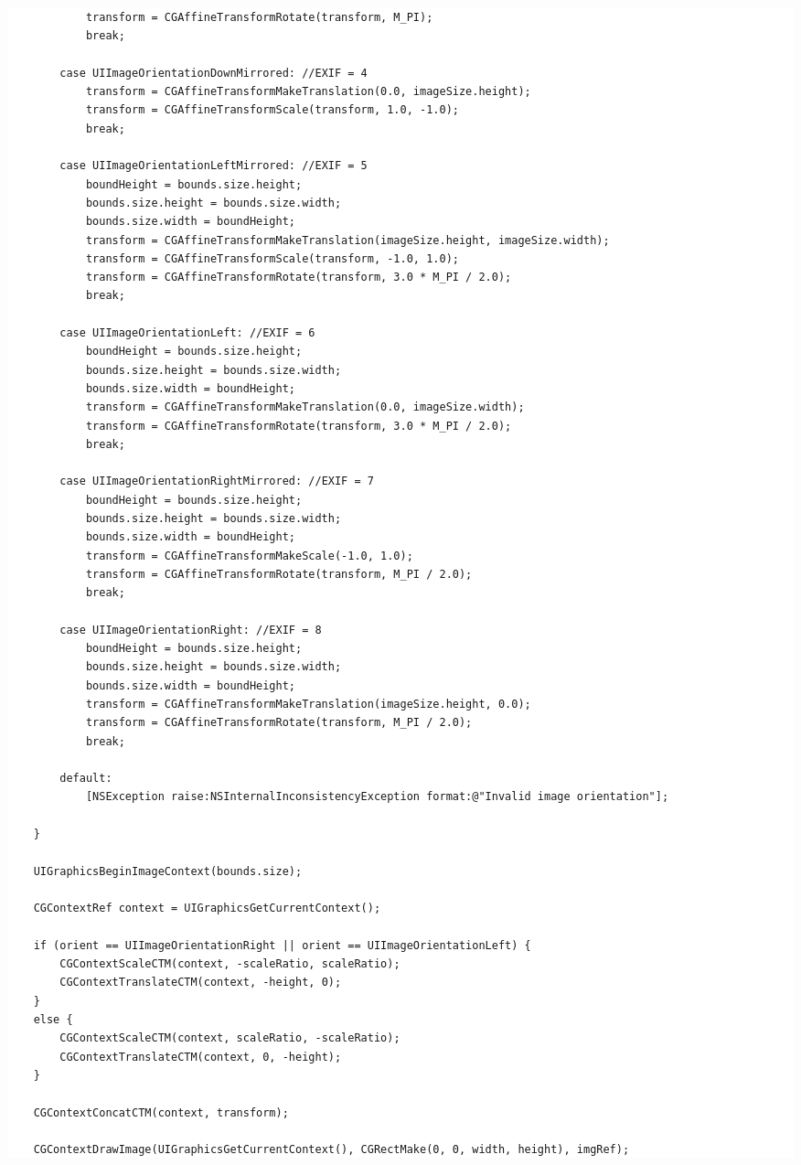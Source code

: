 ```
            transform = CGAffineTransformRotate(transform, M_PI);
            break;

        case UIImageOrientationDownMirrored: //EXIF = 4
            transform = CGAffineTransformMakeTranslation(0.0, imageSize.height);
            transform = CGAffineTransformScale(transform, 1.0, -1.0);
            break;

        case UIImageOrientationLeftMirrored: //EXIF = 5
            boundHeight = bounds.size.height;
            bounds.size.height = bounds.size.width;
            bounds.size.width = boundHeight;
            transform = CGAffineTransformMakeTranslation(imageSize.height, imageSize.width);
            transform = CGAffineTransformScale(transform, -1.0, 1.0);
            transform = CGAffineTransformRotate(transform, 3.0 * M_PI / 2.0);
            break;

        case UIImageOrientationLeft: //EXIF = 6
            boundHeight = bounds.size.height;
            bounds.size.height = bounds.size.width;
            bounds.size.width = boundHeight;
            transform = CGAffineTransformMakeTranslation(0.0, imageSize.width);
            transform = CGAffineTransformRotate(transform, 3.0 * M_PI / 2.0);
            break;

        case UIImageOrientationRightMirrored: //EXIF = 7
            boundHeight = bounds.size.height;
            bounds.size.height = bounds.size.width;
            bounds.size.width = boundHeight;
            transform = CGAffineTransformMakeScale(-1.0, 1.0);
            transform = CGAffineTransformRotate(transform, M_PI / 2.0);
            break;

        case UIImageOrientationRight: //EXIF = 8
            boundHeight = bounds.size.height;
            bounds.size.height = bounds.size.width;
            bounds.size.width = boundHeight;
            transform = CGAffineTransformMakeTranslation(imageSize.height, 0.0);
            transform = CGAffineTransformRotate(transform, M_PI / 2.0);
            break;

        default:
            [NSException raise:NSInternalInconsistencyException format:@"Invalid image orientation"];

    }

    UIGraphicsBeginImageContext(bounds.size);

    CGContextRef context = UIGraphicsGetCurrentContext();

    if (orient == UIImageOrientationRight || orient == UIImageOrientationLeft) {
        CGContextScaleCTM(context, -scaleRatio, scaleRatio);
        CGContextTranslateCTM(context, -height, 0);
    }
    else {
        CGContextScaleCTM(context, scaleRatio, -scaleRatio);
        CGContextTranslateCTM(context, 0, -height);
    }

    CGContextConcatCTM(context, transform);

    CGContextDrawImage(UIGraphicsGetCurrentContext(), CGRectMake(0, 0, width, height), imgRef);
```